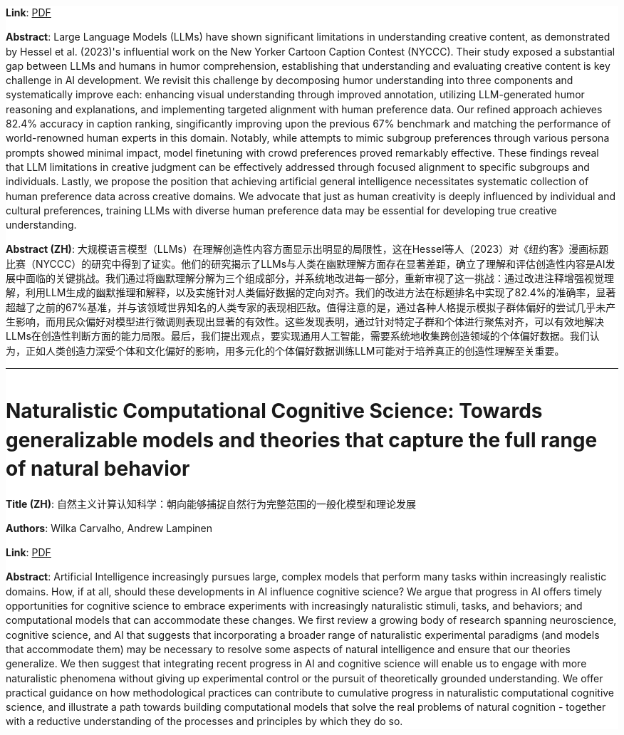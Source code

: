 **Link**: [PDF](https://arxiv.org/pdf/2502.20356)  

**Abstract**: Large Language Models (LLMs) have shown significant limitations in understanding creative content, as demonstrated by Hessel et al. (2023)'s influential work on the New Yorker Cartoon Caption Contest (NYCCC). Their study exposed a substantial gap between LLMs and humans in humor comprehension, establishing that understanding and evaluating creative content is key challenge in AI development. We revisit this challenge by decomposing humor understanding into three components and systematically improve each: enhancing visual understanding through improved annotation, utilizing LLM-generated humor reasoning and explanations, and implementing targeted alignment with human preference data. Our refined approach achieves 82.4% accuracy in caption ranking, singificantly improving upon the previous 67% benchmark and matching the performance of world-renowned human experts in this domain. Notably, while attempts to mimic subgroup preferences through various persona prompts showed minimal impact, model finetuning with crowd preferences proved remarkably effective. These findings reveal that LLM limitations in creative judgment can be effectively addressed through focused alignment to specific subgroups and individuals. Lastly, we propose the position that achieving artificial general intelligence necessitates systematic collection of human preference data across creative domains. We advocate that just as human creativity is deeply influenced by individual and cultural preferences, training LLMs with diverse human preference data may be essential for developing true creative understanding. 

**Abstract (ZH)**: 大规模语言模型（LLMs）在理解创造性内容方面显示出明显的局限性，这在Hessel等人（2023）对《纽约客》漫画标题比赛（NYCCC）的研究中得到了证实。他们的研究揭示了LLMs与人类在幽默理解方面存在显著差距，确立了理解和评估创造性内容是AI发展中面临的关键挑战。我们通过将幽默理解分解为三个组成部分，并系统地改进每一部分，重新审视了这一挑战：通过改进注释增强视觉理解，利用LLM生成的幽默推理和解释，以及实施针对人类偏好数据的定向对齐。我们的改进方法在标题排名中实现了82.4%的准确率，显著超越了之前的67%基准，并与该领域世界知名的人类专家的表现相匹敌。值得注意的是，通过各种人格提示模拟子群体偏好的尝试几乎未产生影响，而用民众偏好对模型进行微调则表现出显著的有效性。这些发现表明，通过针对特定子群和个体进行聚焦对齐，可以有效地解决LLMs在创造性判断方面的能力局限。最后，我们提出观点，要实现通用人工智能，需要系统地收集跨创造领域的个体偏好数据。我们认为，正如人类创造力深受个体和文化偏好的影响，用多元化的个体偏好数据训练LLM可能对于培养真正的创造性理解至关重要。 

---
# Naturalistic Computational Cognitive Science: Towards generalizable models and theories that capture the full range of natural behavior 

**Title (ZH)**: 自然主义计算认知科学：朝向能够捕捉自然行为完整范围的一般化模型和理论发展 

**Authors**: Wilka Carvalho, Andrew Lampinen  

**Link**: [PDF](https://arxiv.org/pdf/2502.20349)  

**Abstract**: Artificial Intelligence increasingly pursues large, complex models that perform many tasks within increasingly realistic domains. How, if at all, should these developments in AI influence cognitive science?
We argue that progress in AI offers timely opportunities for cognitive science to embrace experiments with increasingly naturalistic stimuli, tasks, and behaviors; and computational models that can accommodate these changes. We first review a growing body of research spanning neuroscience, cognitive science, and AI that suggests that incorporating a broader range of naturalistic experimental paradigms (and models that accommodate them) may be necessary to resolve some aspects of natural intelligence and ensure that our theories generalize. We then suggest that integrating recent progress in AI and cognitive science will enable us to engage with more naturalistic phenomena without giving up experimental control or the pursuit of theoretically grounded understanding. We offer practical guidance on how methodological practices can contribute to cumulative progress in naturalistic computational cognitive science, and illustrate a path towards building computational models that solve the real problems of natural cognition - together with a reductive understanding of the processes and principles by which they do so. 
